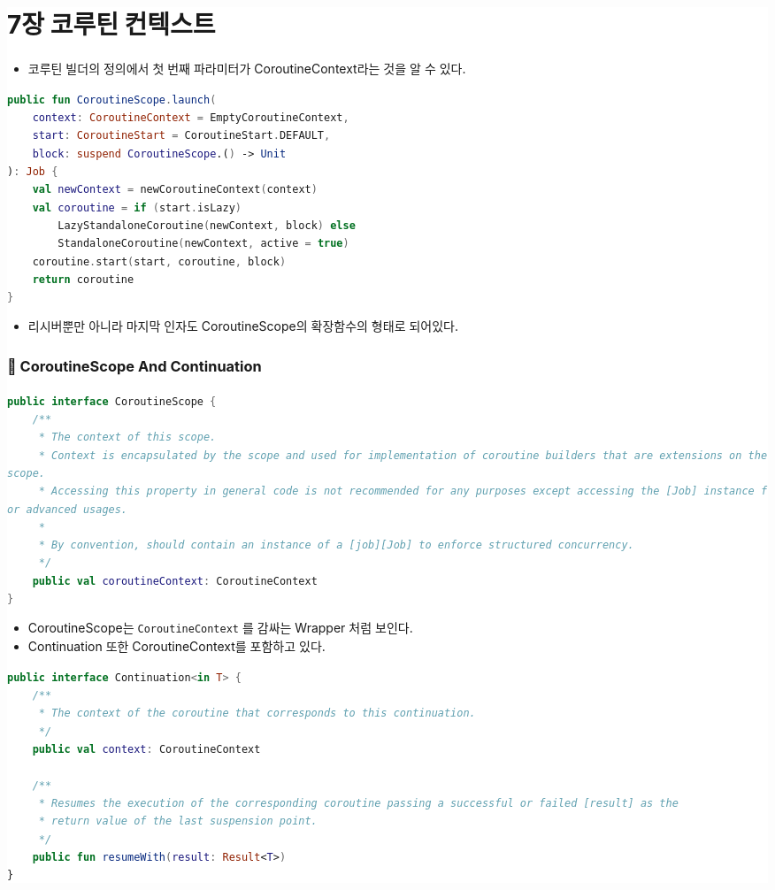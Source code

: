 # 7장 코루틴 컨텍스트

- 코루틴 빌더의 정의에서 첫 번째 파라미터가 CoroutineContext라는 것을 알 수 있다.

```kotlin
public fun CoroutineScope.launch(
    context: CoroutineContext = EmptyCoroutineContext,
    start: CoroutineStart = CoroutineStart.DEFAULT,
    block: suspend CoroutineScope.() -> Unit
): Job {
    val newContext = newCoroutineContext(context)
    val coroutine = if (start.isLazy)
        LazyStandaloneCoroutine(newContext, block) else
        StandaloneCoroutine(newContext, active = true)
    coroutine.start(start, coroutine, block)
    return coroutine
}
```

- 리시버뿐만 아니라 마지막 인자도 CoroutineScope의 확장함수의 형태로 되어있다.

### 📌 CoroutineScope And Continuation

```kotlin
public interface CoroutineScope {
    /**
     * The context of this scope.
     * Context is encapsulated by the scope and used for implementation of coroutine builders that are extensions on the scope.
     * Accessing this property in general code is not recommended for any purposes except accessing the [Job] instance for advanced usages.
     *
     * By convention, should contain an instance of a [job][Job] to enforce structured concurrency.
     */
    public val coroutineContext: CoroutineContext
}
```

- CoroutineScope는 `CoroutineContext` 를 감싸는 Wrapper 처럼 보인다.
- Continuation 또한 CoroutineContext를 포함하고 있다.

```kotlin
public interface Continuation<in T> {
    /**
     * The context of the coroutine that corresponds to this continuation.
     */
    public val context: CoroutineContext

    /**
     * Resumes the execution of the corresponding coroutine passing a successful or failed [result] as the
     * return value of the last suspension point.
     */
    public fun resumeWith(result: Result<T>)
}
```
